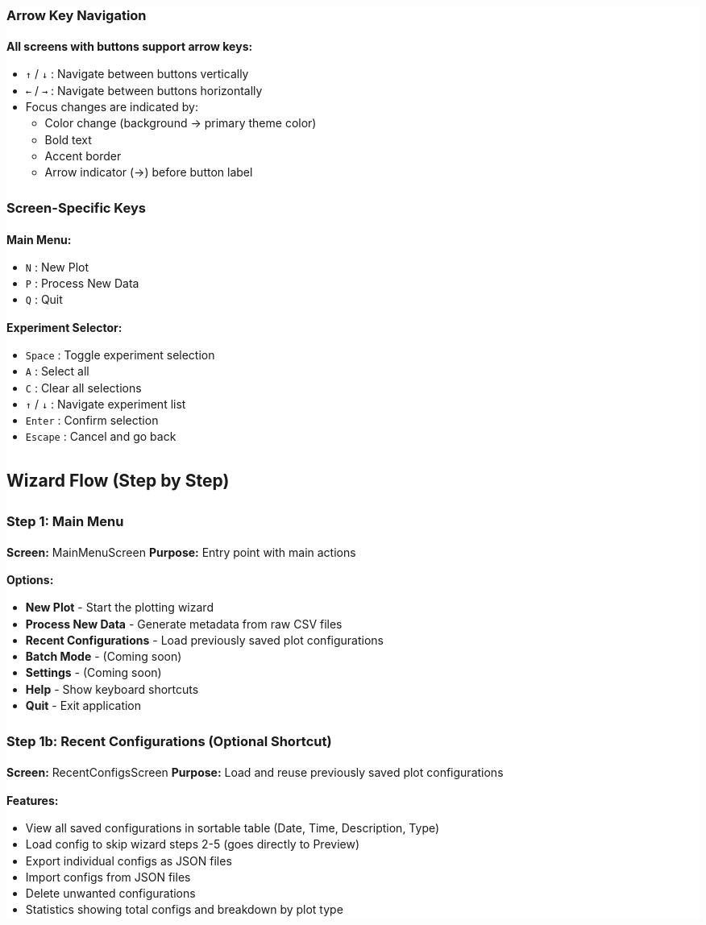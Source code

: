 ### Arrow Key Navigation

**All screens with buttons support arrow keys:**
- `↑` / `↓` : Navigate between buttons vertically
- `←` / `→` : Navigate between buttons horizontally
- Focus changes are indicated by:
  - Color change (background → primary theme color)
  - Bold text
  - Accent border
  - Arrow indicator (→) before button label

### Screen-Specific Keys

**Main Menu:**
- `N` : New Plot
- `P` : Process New Data
- `Q` : Quit

**Experiment Selector:**
- `Space` : Toggle experiment selection
- `A` : Select all
- `C` : Clear all selections
- `↑` / `↓` : Navigate experiment list
- `Enter` : Confirm selection
- `Escape` : Cancel and go back

## Wizard Flow (Step by Step)

### Step 1: Main Menu

**Screen:** MainMenuScreen
**Purpose:** Entry point with main actions

**Options:**
- **New Plot** - Start the plotting wizard
- **Process New Data** - Generate metadata from raw CSV files
- **Recent Configurations** - Load previously saved plot configurations
- **Batch Mode** - (Coming soon)
- **Settings** - (Coming soon)
- **Help** - Show keyboard shortcuts
- **Quit** - Exit application

### Step 1b: Recent Configurations (Optional Shortcut)

**Screen:** RecentConfigsScreen
**Purpose:** Load and reuse previously saved plot configurations

**Features:**
- View all saved configurations in sortable table (Date, Time, Description, Type)
- Load config to skip wizard steps 2-5 (goes directly to Preview)
- Export individual configs as JSON files
- Import configs from JSON files
- Delete unwanted configurations
- Statistics showing total configs and breakdown by plot type
